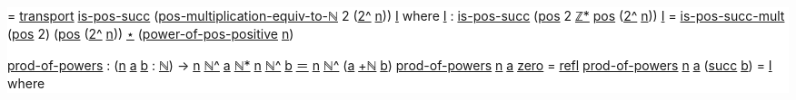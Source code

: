  <a id="2891" class="Symbol">=</a> <a id="2893" href="MLTT.Id.html#750" class="Function">transport</a> <a id="2903" href="Integers.Type.html#3803" class="Function">is-pos-succ</a> <a id="2915" class="Symbol">(</a><a id="2916" href="Integers.Multiplication.html#833" class="Function">pos-multiplication-equiv-to-ℕ</a> <a id="2946" class="Number">2</a> <a id="2948" class="Symbol">(</a><a id="2949" href="TWA.Thesis.Chapter5.PLDIPrelude.html#2753" class="Function">2^</a> <a id="2952" href="TWA.Thesis.Chapter5.PLDIPrelude.html#2887" class="Bound">n</a><a id="2953" class="Symbol">))</a> <a id="2956" href="TWA.Thesis.Chapter5.PLDIPrelude.html#2967" class="Function">I</a>
 <a id="2959" class="Keyword">where</a>
  <a id="2967" href="TWA.Thesis.Chapter5.PLDIPrelude.html#2967" class="Function">I</a> <a id="2969" class="Symbol">:</a> <a id="2971" href="Integers.Type.html#3803" class="Function">is-pos-succ</a> <a id="2983" class="Symbol">(</a><a id="2984" href="Integers.Type.html#792" class="InductiveConstructor">pos</a> <a id="2988" class="Number">2</a> <a id="2990" href="TWA.Thesis.Chapter5.PLDIPrelude.html#187" class="Function Operator">ℤ*</a> <a id="2993" href="Integers.Type.html#792" class="InductiveConstructor">pos</a> <a id="2997" class="Symbol">(</a><a id="2998" href="TWA.Thesis.Chapter5.PLDIPrelude.html#2753" class="Function">2^</a> <a id="3001" href="TWA.Thesis.Chapter5.PLDIPrelude.html#2887" class="Bound">n</a><a id="3002" class="Symbol">))</a>
  <a id="3007" href="TWA.Thesis.Chapter5.PLDIPrelude.html#2967" class="Function">I</a> <a id="3009" class="Symbol">=</a> <a id="3011" href="Integers.Multiplication.html#15044" class="Function">is-pos-succ-mult</a> <a id="3028" class="Symbol">(</a><a id="3029" href="Integers.Type.html#792" class="InductiveConstructor">pos</a> <a id="3033" class="Number">2</a><a id="3034" class="Symbol">)</a> <a id="3036" class="Symbol">(</a><a id="3037" href="Integers.Type.html#792" class="InductiveConstructor">pos</a> <a id="3041" class="Symbol">(</a><a id="3042" href="TWA.Thesis.Chapter5.PLDIPrelude.html#2753" class="Function">2^</a> <a id="3045" href="TWA.Thesis.Chapter5.PLDIPrelude.html#2887" class="Bound">n</a><a id="3046" class="Symbol">))</a> <a id="3049" href="MLTT.Unit.html#176" class="InductiveConstructor">⋆</a> <a id="3051" class="Symbol">(</a><a id="3052" href="TWA.Thesis.Chapter5.PLDIPrelude.html#2776" class="Function">power-of-pos-positive</a> <a id="3074" href="TWA.Thesis.Chapter5.PLDIPrelude.html#2887" class="Bound">n</a><a id="3075" class="Symbol">)</a>

<a id="prod-of-powers"></a><a id="3078" href="TWA.Thesis.Chapter5.PLDIPrelude.html#3078" class="Function">prod-of-powers</a> <a id="3093" class="Symbol">:</a> <a id="3095" class="Symbol">(</a><a id="3096" href="TWA.Thesis.Chapter5.PLDIPrelude.html#3096" class="Bound">n</a> <a id="3098" href="TWA.Thesis.Chapter5.PLDIPrelude.html#3098" class="Bound">a</a> <a id="3100" href="TWA.Thesis.Chapter5.PLDIPrelude.html#3100" class="Bound">b</a> <a id="3102" class="Symbol">:</a> <a id="3104" href="MLTT.Natural-Numbers-Type.html#110" class="Datatype">ℕ</a><a id="3105" class="Symbol">)</a> <a id="3107" class="Symbol">→</a> <a id="3109" href="TWA.Thesis.Chapter5.PLDIPrelude.html#3096" class="Bound">n</a> <a id="3111" href="TWA.Thesis.Chapter5.PLDIPrelude.html#2693" class="Function Operator">ℕ^</a> <a id="3114" href="TWA.Thesis.Chapter5.PLDIPrelude.html#3098" class="Bound">a</a> <a id="3116" href="TWA.Thesis.Chapter5.PLDIPrelude.html#428" class="Primitive Operator">ℕ*</a> <a id="3119" href="TWA.Thesis.Chapter5.PLDIPrelude.html#3096" class="Bound">n</a> <a id="3121" href="TWA.Thesis.Chapter5.PLDIPrelude.html#2693" class="Function Operator">ℕ^</a> <a id="3124" href="TWA.Thesis.Chapter5.PLDIPrelude.html#3100" class="Bound">b</a> <a id="3126" href="MLTT.Id.html#207" class="Datatype Operator">＝</a> <a id="3128" href="TWA.Thesis.Chapter5.PLDIPrelude.html#3096" class="Bound">n</a> <a id="3130" href="TWA.Thesis.Chapter5.PLDIPrelude.html#2693" class="Function Operator">ℕ^</a> <a id="3133" class="Symbol">(</a><a id="3134" href="TWA.Thesis.Chapter5.PLDIPrelude.html#3098" class="Bound">a</a> <a id="3136" href="TWA.Thesis.Chapter5.PLDIPrelude.html#369" class="Primitive Operator">+ℕ</a> <a id="3139" href="TWA.Thesis.Chapter5.PLDIPrelude.html#3100" class="Bound">b</a><a id="3140" class="Symbol">)</a>
<a id="3142" href="TWA.Thesis.Chapter5.PLDIPrelude.html#3078" class="Function">prod-of-powers</a> <a id="3157" href="TWA.Thesis.Chapter5.PLDIPrelude.html#3157" class="Bound">n</a> <a id="3159" href="TWA.Thesis.Chapter5.PLDIPrelude.html#3159" class="Bound">a</a> <a id="3161" href="MLTT.Natural-Numbers-Type.html#127" class="InductiveConstructor">zero</a>     <a id="3170" class="Symbol">=</a> <a id="3172" href="MLTT.Identity-Type.html#172" class="InductiveConstructor">refl</a>
<a id="3177" href="TWA.Thesis.Chapter5.PLDIPrelude.html#3078" class="Function">prod-of-powers</a> <a id="3192" href="TWA.Thesis.Chapter5.PLDIPrelude.html#3192" class="Bound">n</a> <a id="3194" href="TWA.Thesis.Chapter5.PLDIPrelude.html#3194" class="Bound">a</a> <a id="3196" class="Symbol">(</a><a id="3197" href="MLTT.Natural-Numbers-Type.html#137" class="InductiveConstructor">succ</a> <a id="3202" href="TWA.Thesis.Chapter5.PLDIPrelude.html#3202" class="Bound">b</a><a id="3203" class="Symbol">)</a> <a id="3205" class="Symbol">=</a> <a id="3207" href="TWA.Thesis.Chapter5.PLDIPrelude.html#3218" class="Function">I</a>
 <a id="3210" class="Keyword">where</a>